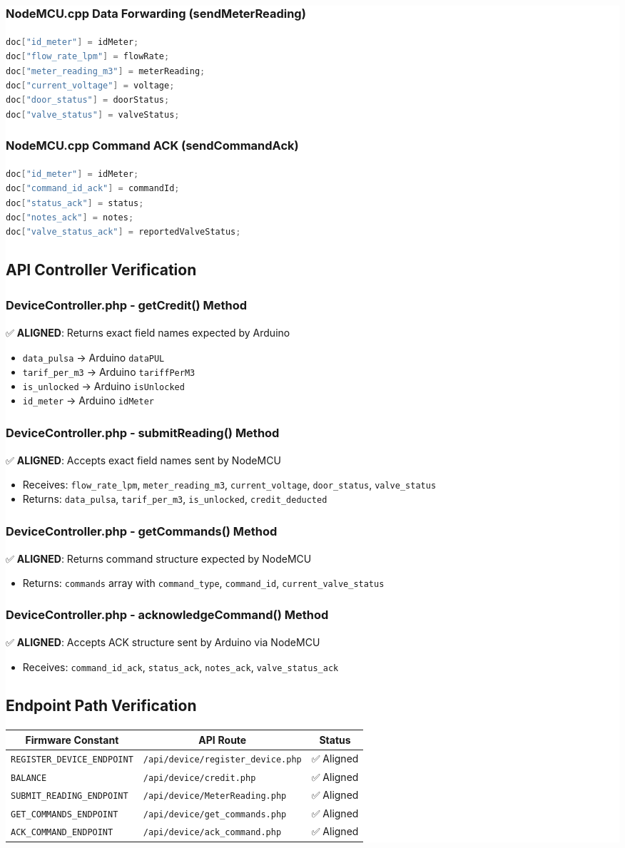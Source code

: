 ### NodeMCU.cpp Data Forwarding (sendMeterReading)
```cpp
doc["id_meter"] = idMeter;
doc["flow_rate_lpm"] = flowRate;
doc["meter_reading_m3"] = meterReading;
doc["current_voltage"] = voltage;
doc["door_status"] = doorStatus;
doc["valve_status"] = valveStatus;
```

### NodeMCU.cpp Command ACK (sendCommandAck)
```cpp
doc["id_meter"] = idMeter;
doc["command_id_ack"] = commandId;
doc["status_ack"] = status;
doc["notes_ack"] = notes;
doc["valve_status_ack"] = reportedValveStatus;
```

## API Controller Verification

### DeviceController.php - getCredit() Method
✅ **ALIGNED**: Returns exact field names expected by Arduino
- `data_pulsa` → Arduino `dataPUL`
- `tarif_per_m3` → Arduino `tariffPerM3`
- `is_unlocked` → Arduino `isUnlocked`
- `id_meter` → Arduino `idMeter`

### DeviceController.php - submitReading() Method
✅ **ALIGNED**: Accepts exact field names sent by NodeMCU
- Receives: `flow_rate_lpm`, `meter_reading_m3`, `current_voltage`, `door_status`, `valve_status`
- Returns: `data_pulsa`, `tarif_per_m3`, `is_unlocked`, `credit_deducted`

### DeviceController.php - getCommands() Method
✅ **ALIGNED**: Returns command structure expected by NodeMCU
- Returns: `commands` array with `command_type`, `command_id`, `current_valve_status`

### DeviceController.php - acknowledgeCommand() Method
✅ **ALIGNED**: Accepts ACK structure sent by Arduino via NodeMCU
- Receives: `command_id_ack`, `status_ack`, `notes_ack`, `valve_status_ack`

## Endpoint Path Verification

| Firmware Constant | API Route | Status |
|-------------------|-----------|--------|
| `REGISTER_DEVICE_ENDPOINT` | `/api/device/register_device.php` | ✅ Aligned |
| `BALANCE` | `/api/device/credit.php` | ✅ Aligned |
| `SUBMIT_READING_ENDPOINT` | `/api/device/MeterReading.php` | ✅ Aligned |
| `GET_COMMANDS_ENDPOINT` | `/api/device/get_commands.php` | ✅ Aligned |
| `ACK_COMMAND_ENDPOINT` | `/api/device/ack_command.php` | ✅ Aligned |
